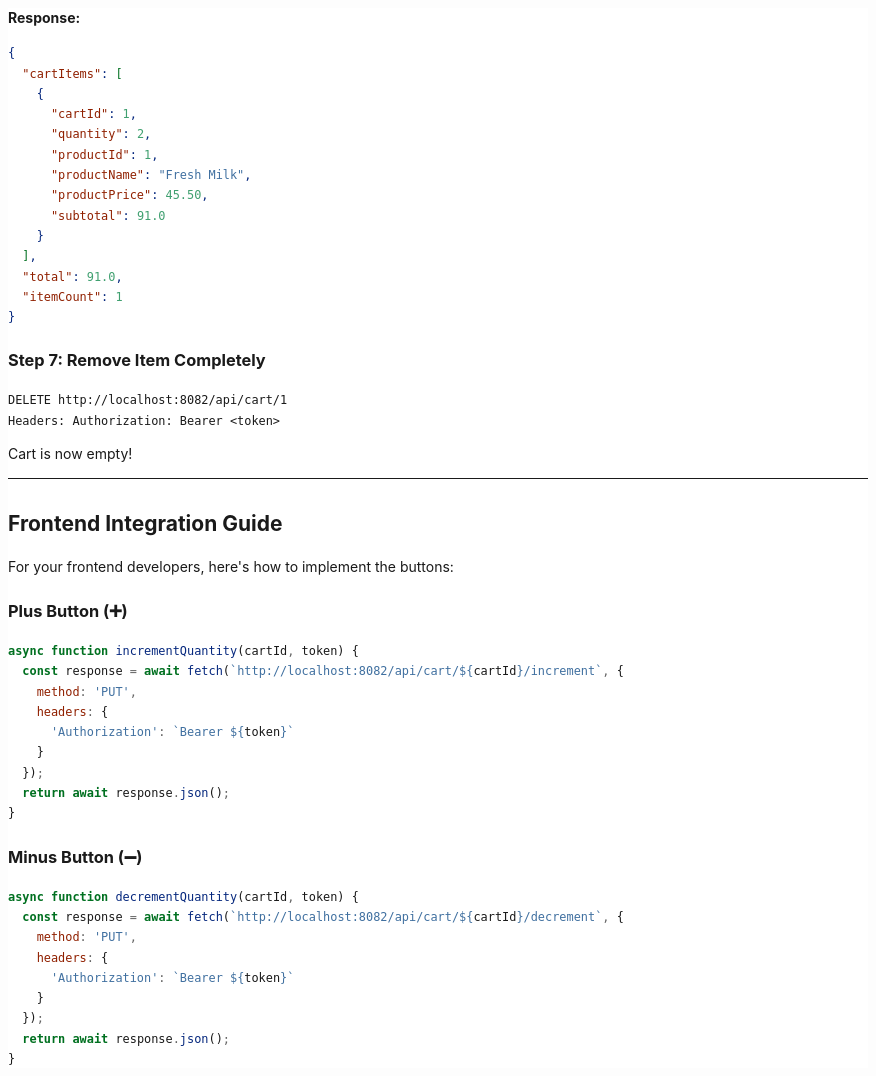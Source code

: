 **Response:**
```json
{
  "cartItems": [
    {
      "cartId": 1,
      "quantity": 2,
      "productId": 1,
      "productName": "Fresh Milk",
      "productPrice": 45.50,
      "subtotal": 91.0
    }
  ],
  "total": 91.0,
  "itemCount": 1
}
```

### Step 7: Remove Item Completely
```
DELETE http://localhost:8082/api/cart/1
Headers: Authorization: Bearer <token>
```

Cart is now empty!

---

## Frontend Integration Guide

For your frontend developers, here's how to implement the buttons:

### Plus Button (➕)
```javascript
async function incrementQuantity(cartId, token) {
  const response = await fetch(`http://localhost:8082/api/cart/${cartId}/increment`, {
    method: 'PUT',
    headers: {
      'Authorization': `Bearer ${token}`
    }
  });
  return await response.json();
}
```

### Minus Button (➖)
```javascript
async function decrementQuantity(cartId, token) {
  const response = await fetch(`http://localhost:8082/api/cart/${cartId}/decrement`, {
    method: 'PUT',
    headers: {
      'Authorization': `Bearer ${token}`
    }
  });
  return await response.json();
}
```
